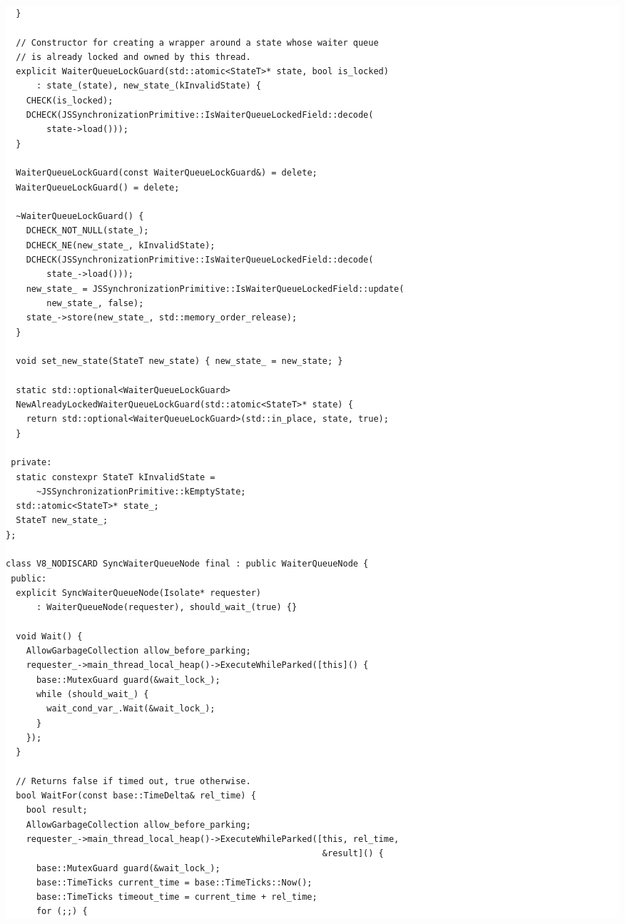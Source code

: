 ```
  }

  // Constructor for creating a wrapper around a state whose waiter queue
  // is already locked and owned by this thread.
  explicit WaiterQueueLockGuard(std::atomic<StateT>* state, bool is_locked)
      : state_(state), new_state_(kInvalidState) {
    CHECK(is_locked);
    DCHECK(JSSynchronizationPrimitive::IsWaiterQueueLockedField::decode(
        state->load()));
  }

  WaiterQueueLockGuard(const WaiterQueueLockGuard&) = delete;
  WaiterQueueLockGuard() = delete;

  ~WaiterQueueLockGuard() {
    DCHECK_NOT_NULL(state_);
    DCHECK_NE(new_state_, kInvalidState);
    DCHECK(JSSynchronizationPrimitive::IsWaiterQueueLockedField::decode(
        state_->load()));
    new_state_ = JSSynchronizationPrimitive::IsWaiterQueueLockedField::update(
        new_state_, false);
    state_->store(new_state_, std::memory_order_release);
  }

  void set_new_state(StateT new_state) { new_state_ = new_state; }

  static std::optional<WaiterQueueLockGuard>
  NewAlreadyLockedWaiterQueueLockGuard(std::atomic<StateT>* state) {
    return std::optional<WaiterQueueLockGuard>(std::in_place, state, true);
  }

 private:
  static constexpr StateT kInvalidState =
      ~JSSynchronizationPrimitive::kEmptyState;
  std::atomic<StateT>* state_;
  StateT new_state_;
};

class V8_NODISCARD SyncWaiterQueueNode final : public WaiterQueueNode {
 public:
  explicit SyncWaiterQueueNode(Isolate* requester)
      : WaiterQueueNode(requester), should_wait_(true) {}

  void Wait() {
    AllowGarbageCollection allow_before_parking;
    requester_->main_thread_local_heap()->ExecuteWhileParked([this]() {
      base::MutexGuard guard(&wait_lock_);
      while (should_wait_) {
        wait_cond_var_.Wait(&wait_lock_);
      }
    });
  }

  // Returns false if timed out, true otherwise.
  bool WaitFor(const base::TimeDelta& rel_time) {
    bool result;
    AllowGarbageCollection allow_before_parking;
    requester_->main_thread_local_heap()->ExecuteWhileParked([this, rel_time,
                                                              &result]() {
      base::MutexGuard guard(&wait_lock_);
      base::TimeTicks current_time = base::TimeTicks::Now();
      base::TimeTicks timeout_time = current_time + rel_time;
      for (;;) {
```